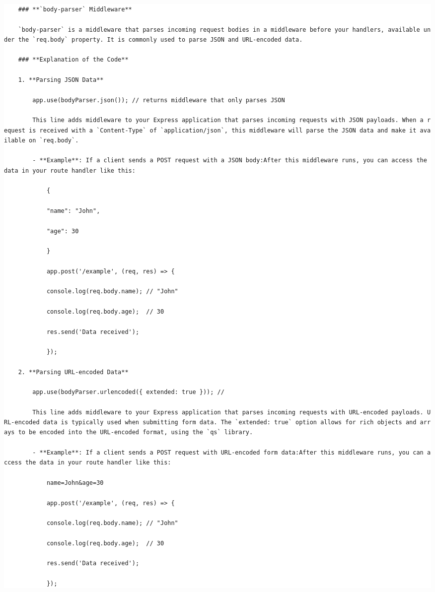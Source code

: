         ### **`body-parser` Middleware**
        
        `body-parser` is a middleware that parses incoming request bodies in a middleware before your handlers, available under the `req.body` property. It is commonly used to parse JSON and URL-encoded data.
        
        ### **Explanation of the Code**
        
        1. **Parsing JSON Data**
            
            app.use(bodyParser.json()); // returns middleware that only parses JSON
            
            This line adds middleware to your Express application that parses incoming requests with JSON payloads. When a request is received with a `Content-Type` of `application/json`, this middleware will parse the JSON data and make it available on `req.body`.
            
            - **Example**: If a client sends a POST request with a JSON body:After this middleware runs, you can access the data in your route handler like this:
                
                {
                
                "name": "John",
                
                "age": 30
                
                }
                
                app.post('/example', (req, res) => {
                
                console.log(req.body.name); // "John"
                
                console.log(req.body.age);  // 30
                
                res.send('Data received');
                
                });
                
        2. **Parsing URL-encoded Data**
            
            app.use(bodyParser.urlencoded({ extended: true })); //
            
            This line adds middleware to your Express application that parses incoming requests with URL-encoded payloads. URL-encoded data is typically used when submitting form data. The `extended: true` option allows for rich objects and arrays to be encoded into the URL-encoded format, using the `qs` library.
            
            - **Example**: If a client sends a POST request with URL-encoded form data:After this middleware runs, you can access the data in your route handler like this:
                
                name=John&age=30
                
                app.post('/example', (req, res) => {
                
                console.log(req.body.name); // "John"
                
                console.log(req.body.age);  // 30
                
                res.send('Data received');
                
                });
                
